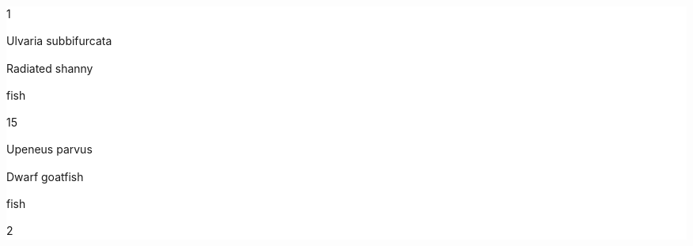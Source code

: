 <td style="text-align:right;">

1

</td>

</tr>

<tr>

<td style="text-align:left;font-style: italic;">

Ulvaria subbifurcata

</td>

<td style="text-align:left;">

Radiated shanny

</td>

<td style="text-align:left;">

fish

</td>

<td style="text-align:right;">

15

</td>

</tr>

<tr>

<td style="text-align:left;font-style: italic;">

Upeneus parvus

</td>

<td style="text-align:left;">

Dwarf goatfish

</td>

<td style="text-align:left;">

fish

</td>

<td style="text-align:right;">

2

</td>

</tr>

<tr>
